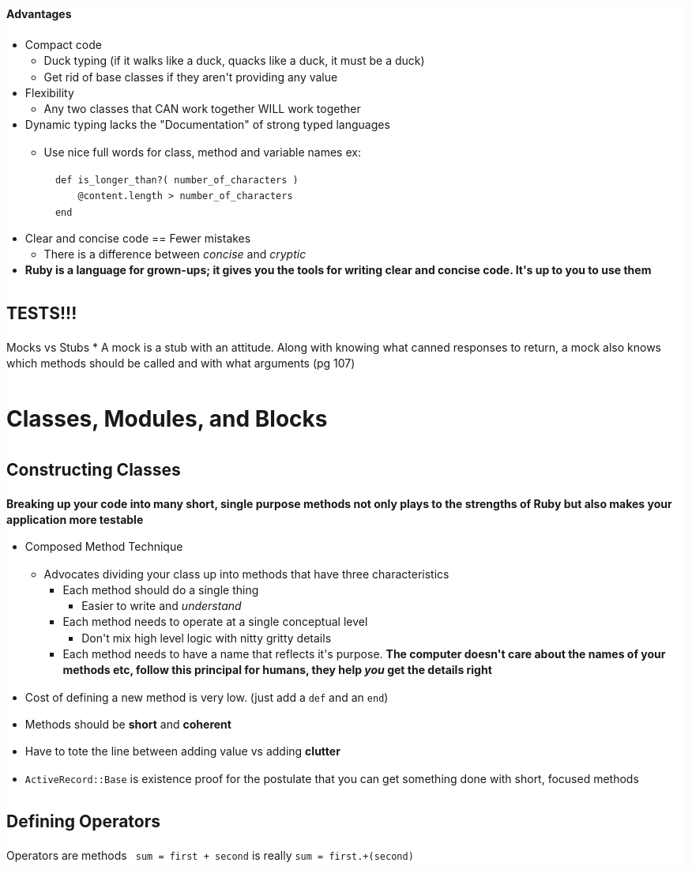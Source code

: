 #### Advantages
* Compact code
	* Duck typing (if it walks like a duck, quacks like a duck, it must be a duck)
	* Get rid of base classes if they aren't providing any value
* Flexibility
	* Any two classes that CAN work together WILL work together
* Dynamic typing lacks the "Documentation" of strong typed languages
	* Use nice full words for class, method and variable names ex:

			def is_longer_than?( number_of_characters )
				@content.length > number_of_characters
			end
* Clear and concise code == Fewer mistakes
	* There is a difference between *concise* and *cryptic*
* **Ruby is a language for grown-ups; it gives you the tools for writing clear and concise code. It's up to you to use them**


## TESTS!!!

Mocks vs Stubs
	* A mock is a stub with an attitude. Along with knowing what canned responses to return, a mock also knows which methods should be called and with what arguments (pg 107)

# Classes, Modules, and Blocks

## Constructing Classes

**Breaking up your code into many short, single purpose methods not only plays to the strengths of Ruby but also makes your application more testable**

* Composed Method Technique
	* Advocates dividing your class up into methods that have three characteristics
		* Each method should do a single thing
			* Easier to write and *understand*
		* Each method needs to operate at a single conceptual level
			* Don't mix high level logic with nitty gritty details
		* Each method needs to have a name that reflects it's purpose.
**The computer doesn't care about the names of your methods etc, follow this principal for humans, they help *you* get the details right**

* Cost of defining a new method is very low. (just add a `def` and an `end`)
* Methods should be **short** and **coherent**
* Have to tote the line between adding value vs adding **clutter**
* `ActiveRecord::Base` is existence proof for the postulate that you can get something done with short, focused methods

## Defining Operators

Operators are methods
` sum = first + second` is really `sum = first.+(second)`

